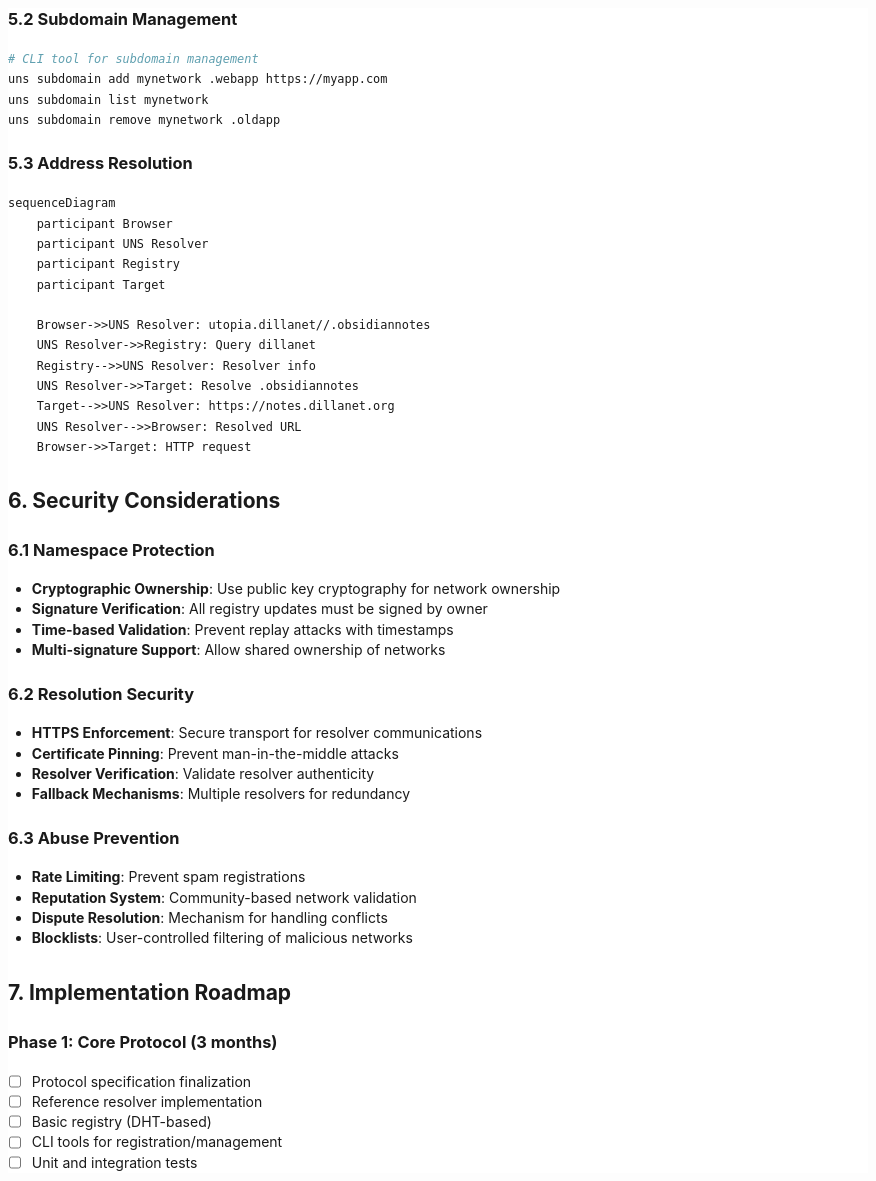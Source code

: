 ### 5.2 Subdomain Management

```bash
# CLI tool for subdomain management
uns subdomain add mynetwork .webapp https://myapp.com
uns subdomain list mynetwork
uns subdomain remove mynetwork .oldapp
```

### 5.3 Address Resolution

```mermaid
sequenceDiagram
    participant Browser
    participant UNS Resolver
    participant Registry
    participant Target
    
    Browser->>UNS Resolver: utopia.dillanet//.obsidiannotes
    UNS Resolver->>Registry: Query dillanet
    Registry-->>UNS Resolver: Resolver info
    UNS Resolver->>Target: Resolve .obsidiannotes
    Target-->>UNS Resolver: https://notes.dillanet.org
    UNS Resolver-->>Browser: Resolved URL
    Browser->>Target: HTTP request
```

## 6. Security Considerations

### 6.1 Namespace Protection
- **Cryptographic Ownership**: Use public key cryptography for network ownership
- **Signature Verification**: All registry updates must be signed by owner
- **Time-based Validation**: Prevent replay attacks with timestamps
- **Multi-signature Support**: Allow shared ownership of networks

### 6.2 Resolution Security
- **HTTPS Enforcement**: Secure transport for resolver communications
- **Certificate Pinning**: Prevent man-in-the-middle attacks
- **Resolver Verification**: Validate resolver authenticity
- **Fallback Mechanisms**: Multiple resolvers for redundancy

### 6.3 Abuse Prevention
- **Rate Limiting**: Prevent spam registrations
- **Reputation System**: Community-based network validation
- **Dispute Resolution**: Mechanism for handling conflicts
- **Blocklists**: User-controlled filtering of malicious networks

## 7. Implementation Roadmap

### Phase 1: Core Protocol (3 months)
- [ ] Protocol specification finalization
- [ ] Reference resolver implementation
- [ ] Basic registry (DHT-based)
- [ ] CLI tools for registration/management
- [ ] Unit and integration tests
